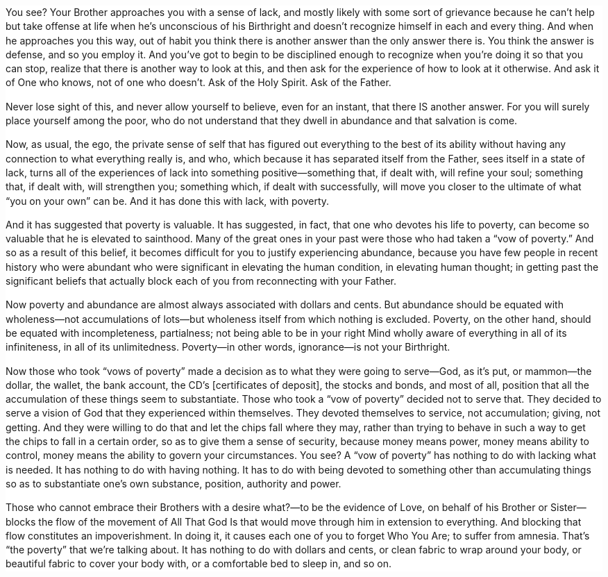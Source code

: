 You see? Your Brother approaches you with a sense of lack, and mostly likely with some sort of grievance because he can’t help but take offense at life when he’s unconscious of his Birthright and doesn’t recognize himself in each and every thing. And when he approaches you this way, out of habit you think there is another answer than the only answer there is. You think the answer is defense, and so you employ it. And you’ve got to begin to be disciplined enough to recognize when you’re doing it so that you can stop, realize that there is another way to look at this, and then ask for the experience of how to look at it otherwise. And ask it of One who knows, not of one who doesn’t. Ask of the Holy Spirit. Ask of the Father.

Never lose sight of this, and never allow yourself to believe, even for an instant, that there IS another answer. For you will surely place yourself among the poor, who do not understand that they dwell in abundance and that salvation is come. 

Now, as usual, the ego, the private sense of self that has figured out everything to the best of its ability without having any connection to what everything really is, and who, which because it has separated itself from the Father, sees itself in a state of lack, turns all of the experiences of lack into something positive—something that, if dealt with, will refine your soul; something that, if dealt with, will strengthen you; something which, if dealt with successfully, will move you closer to the ultimate of what “you on your own” can be. And it has done this with lack, with poverty.

And it has suggested that poverty is valuable. It has suggested, in fact, that one who devotes his life to poverty, can become so valuable that he is elevated to sainthood. Many of the great ones in your past were those who had taken a “vow of poverty.” And so as a result of this belief, it becomes difficult for you to justify experiencing abundance, because you have few people in recent history who were abundant who were significant in elevating the human condition, in elevating human thought; in getting past the significant beliefs that actually block each of you from reconnecting with your Father.

Now poverty and abundance are almost always associated with dollars and cents. But abundance should be equated with wholeness—not accumulations of lots—but wholeness itself from which nothing is excluded. Poverty, on the other hand, should be equated with incompleteness, partialness; not being able to be in your right Mind wholly aware of everything in all of its infiniteness, in all of its unlimitedness. Poverty—in other words, ignorance—is not your Birthright.

Now those who took “vows of poverty” made a decision as to what they were going to serve—God, as it’s put, or mammon—the dollar, the wallet, the bank account, the CD’s [certificates of deposit], the stocks and bonds, and most of all, position that all the accumulation of these things seem to substantiate. Those who took a “vow of poverty” decided not to serve that. They decided to serve a vision of God that they experienced within themselves. They devoted themselves to service, not accumulation; giving, not getting. And they were willing to do that and let the chips fall where they may, rather than trying to behave in such a way to get the chips to fall in a certain order, so as to give them a sense of security, because money means power, money means ability to control, money means the ability to govern your circumstances. You see? A “vow of poverty” has nothing to do with lacking what is needed. It has nothing to do with having nothing. It has to do with being devoted to something other than accumulating things so as to substantiate one’s own substance, position, authority and power.

Those who cannot embrace their Brothers with a desire what?—to be the evidence of Love, on behalf of his Brother or Sister—blocks the flow of the movement of All That God Is that would move through him in extension to everything. And blocking that flow constitutes an impoverishment. In doing it, it causes each one of you to forget Who You Are; to suffer from amnesia. That’s “the poverty” that we’re talking about. It has nothing to do with dollars and cents, or clean fabric to wrap around your body, or beautiful fabric to cover your body with, or a comfortable bed to sleep in, and so on.
